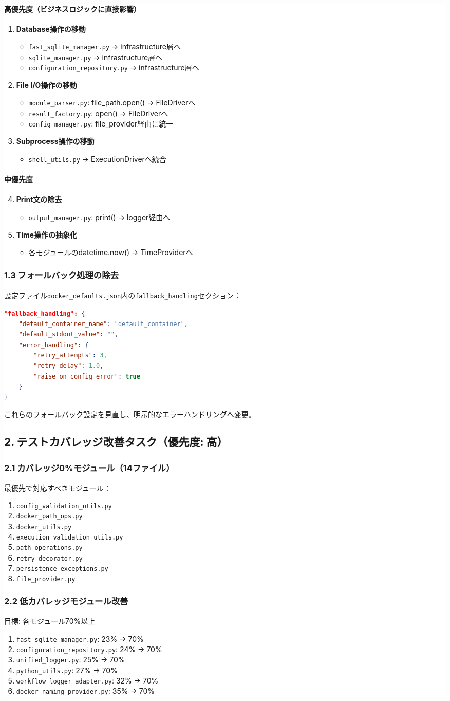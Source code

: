#### 高優先度（ビジネスロジックに直接影響）
1. **Database操作の移動**
   - `fast_sqlite_manager.py` → infrastructure層へ
   - `sqlite_manager.py` → infrastructure層へ
   - `configuration_repository.py` → infrastructure層へ

2. **File I/O操作の移動**
   - `module_parser.py`: file_path.open() → FileDriverへ
   - `result_factory.py`: open() → FileDriverへ
   - `config_manager.py`: file_provider経由に統一

3. **Subprocess操作の移動**
   - `shell_utils.py` → ExecutionDriverへ統合

#### 中優先度
4. **Print文の除去**
   - `output_manager.py`: print() → logger経由へ

5. **Time操作の抽象化**
   - 各モジュールのdatetime.now() → TimeProviderへ

### 1.3 フォールバック処理の除去

設定ファイル`docker_defaults.json`内の`fallback_handling`セクション：
```json
"fallback_handling": {
    "default_container_name": "default_container",
    "default_stdout_value": "",
    "error_handling": {
        "retry_attempts": 3,
        "retry_delay": 1.0,
        "raise_on_config_error": true
    }
}
```
これらのフォールバック設定を見直し、明示的なエラーハンドリングへ変更。

## 2. テストカバレッジ改善タスク（優先度: 高）

### 2.1 カバレッジ0%モジュール（14ファイル）
最優先で対応すべきモジュール：
1. `config_validation_utils.py`
2. `docker_path_ops.py`
3. `docker_utils.py`
4. `execution_validation_utils.py`
5. `path_operations.py`
6. `retry_decorator.py`
7. `persistence_exceptions.py`
8. `file_provider.py`

### 2.2 低カバレッジモジュール改善
目標: 各モジュール70%以上
1. `fast_sqlite_manager.py`: 23% → 70%
2. `configuration_repository.py`: 24% → 70%
3. `unified_logger.py`: 25% → 70%
4. `python_utils.py`: 27% → 70%
5. `workflow_logger_adapter.py`: 32% → 70%
6. `docker_naming_provider.py`: 35% → 70%
